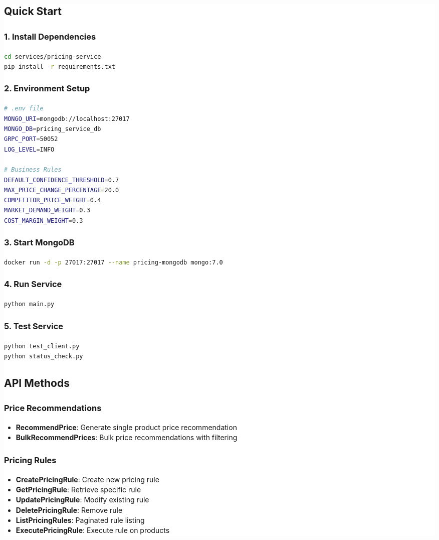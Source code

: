 ## Quick Start

### 1. Install Dependencies
```bash
cd services/pricing-service
pip install -r requirements.txt
```

### 2. Environment Setup
```bash
# .env file
MONGO_URI=mongodb://localhost:27017
MONGO_DB=pricing_service_db
GRPC_PORT=50052
LOG_LEVEL=INFO

# Business Rules
DEFAULT_CONFIDENCE_THRESHOLD=0.7
MAX_PRICE_CHANGE_PERCENTAGE=20.0
COMPETITOR_PRICE_WEIGHT=0.4
MARKET_DEMAND_WEIGHT=0.3
COST_MARGIN_WEIGHT=0.3
```

### 3. Start MongoDB
```bash
docker run -d -p 27017:27017 --name pricing-mongodb mongo:7.0
```

### 4. Run Service
```bash
python main.py
```

### 5. Test Service
```bash
python test_client.py
python status_check.py
```

## API Methods

### Price Recommendations
- **RecommendPrice**: Generate single product price recommendation
- **BulkRecommendPrices**: Bulk price recommendations with filtering

### Pricing Rules
- **CreatePricingRule**: Create new pricing rule
- **GetPricingRule**: Retrieve specific rule
- **UpdatePricingRule**: Modify existing rule
- **DeletePricingRule**: Remove rule
- **ListPricingRules**: Paginated rule listing
- **ExecutePricingRule**: Execute rule on products
